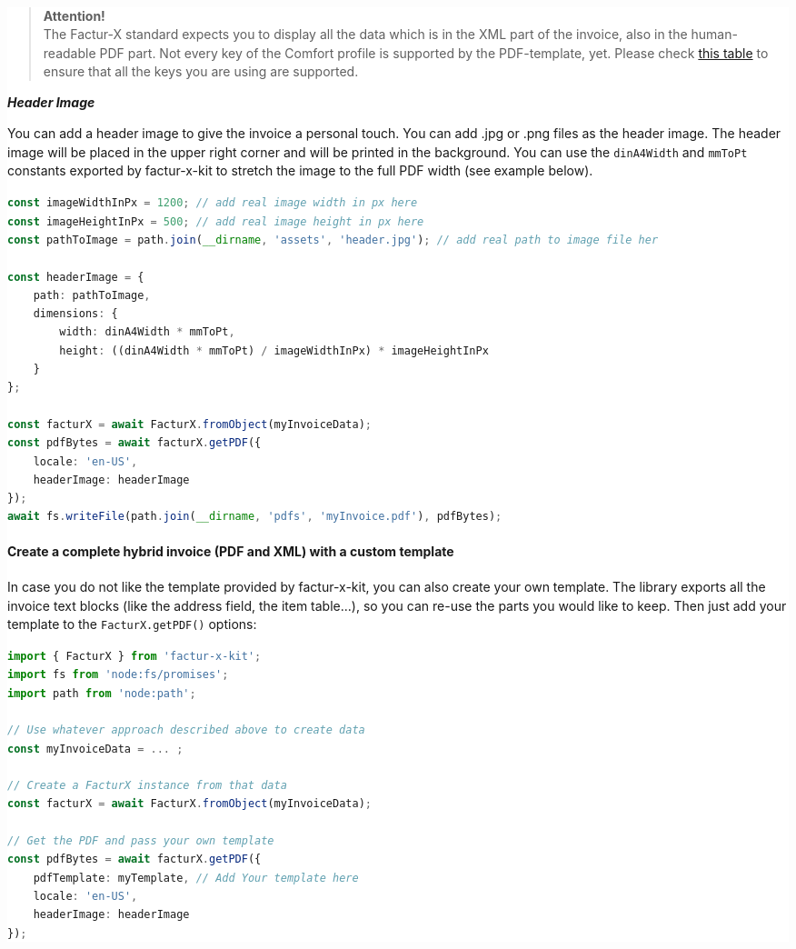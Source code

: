 > **Attention!** <br>
> The Factur-X standard expects you to display all the data which is in the XML part of the invoice, also in the human-readable PDF part. Not every key of the Comfort profile is supported by the PDF-template, yet. Please check [this table](https://github.com/NikolaiMe/factur-x-kit/blob/main/docs/DataDescription_v2.md) to ensure that all the keys you are using are supported.

_**Header Image**_

You can add a header image to give the invoice a personal touch. You can add .jpg or .png files as the header image. The header image will be placed in the upper right corner and will be printed in the background. You can use the `dinA4Width` and `mmToPt` constants exported by factur-x-kit to stretch the image to the full PDF width (see example below).

```typescript
const imageWidthInPx = 1200; // add real image width in px here
const imageHeightInPx = 500; // add real image height in px here
const pathToImage = path.join(__dirname, 'assets', 'header.jpg'); // add real path to image file her

const headerImage = {
    path: pathToImage,
    dimensions: {
        width: dinA4Width * mmToPt,
        height: ((dinA4Width * mmToPt) / imageWidthInPx) * imageHeightInPx
    }
};

const facturX = await FacturX.fromObject(myInvoiceData);
const pdfBytes = await facturX.getPDF({
    locale: 'en-US',
    headerImage: headerImage
});
await fs.writeFile(path.join(__dirname, 'pdfs', 'myInvoice.pdf'), pdfBytes);
```

#### Create a complete hybrid invoice (PDF and XML) with a custom template

In case you do not like the template provided by factur-x-kit, you can also create your own template. The library exports all the invoice text blocks (like the address field, the item table...), so you can re-use the parts you would like to keep. Then just add your template to the `FacturX.getPDF()` options:

```typescript
import { FacturX } from 'factur-x-kit';
import fs from 'node:fs/promises';
import path from 'node:path';

// Use whatever approach described above to create data
const myInvoiceData = ... ;

// Create a FacturX instance from that data
const facturX = await FacturX.fromObject(myInvoiceData);

// Get the PDF and pass your own template
const pdfBytes = await facturX.getPDF({
    pdfTemplate: myTemplate, // Add Your template here
    locale: 'en-US',
    headerImage: headerImage
});
```
